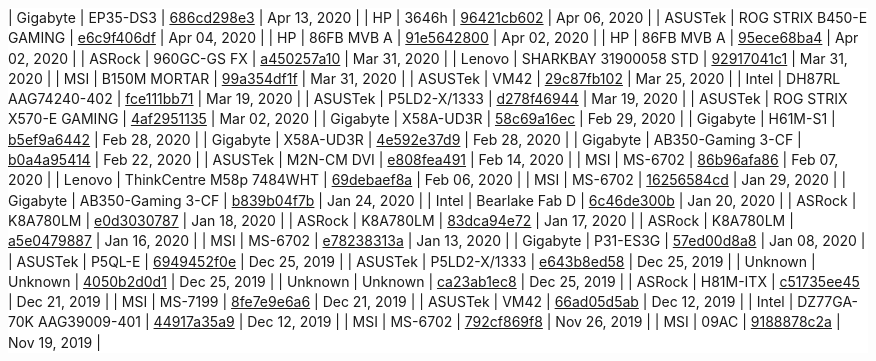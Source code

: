 | Gigabyte      | EP35-DS3                    | [686cd298e3](https://linux-hardware.org/?probe=686cd298e3) | Apr 13, 2020 |
| HP            | 3646h                       | [96421cb602](https://linux-hardware.org/?probe=96421cb602) | Apr 06, 2020 |
| ASUSTek       | ROG STRIX B450-E GAMING     | [e6c9f406df](https://linux-hardware.org/?probe=e6c9f406df) | Apr 04, 2020 |
| HP            | 86FB MVB A                  | [91e5642800](https://linux-hardware.org/?probe=91e5642800) | Apr 02, 2020 |
| HP            | 86FB MVB A                  | [95ece68ba4](https://linux-hardware.org/?probe=95ece68ba4) | Apr 02, 2020 |
| ASRock        | 960GC-GS FX                 | [a450257a10](https://linux-hardware.org/?probe=a450257a10) | Mar 31, 2020 |
| Lenovo        | SHARKBAY 31900058 STD       | [92917041c1](https://linux-hardware.org/?probe=92917041c1) | Mar 31, 2020 |
| MSI           | B150M MORTAR                | [99a354df1f](https://linux-hardware.org/?probe=99a354df1f) | Mar 31, 2020 |
| ASUSTek       | VM42                        | [29c87fb102](https://linux-hardware.org/?probe=29c87fb102) | Mar 25, 2020 |
| Intel         | DH87RL AAG74240-402         | [fce111bb71](https://linux-hardware.org/?probe=fce111bb71) | Mar 19, 2020 |
| ASUSTek       | P5LD2-X/1333                | [d278f46944](https://linux-hardware.org/?probe=d278f46944) | Mar 19, 2020 |
| ASUSTek       | ROG STRIX X570-E GAMING     | [4af2951135](https://linux-hardware.org/?probe=4af2951135) | Mar 02, 2020 |
| Gigabyte      | X58A-UD3R                   | [58c69a16ec](https://linux-hardware.org/?probe=58c69a16ec) | Feb 29, 2020 |
| Gigabyte      | H61M-S1                     | [b5ef9a6442](https://linux-hardware.org/?probe=b5ef9a6442) | Feb 28, 2020 |
| Gigabyte      | X58A-UD3R                   | [4e592e37d9](https://linux-hardware.org/?probe=4e592e37d9) | Feb 28, 2020 |
| Gigabyte      | AB350-Gaming 3-CF           | [b0a4a95414](https://linux-hardware.org/?probe=b0a4a95414) | Feb 22, 2020 |
| ASUSTek       | M2N-CM DVI                  | [e808fea491](https://linux-hardware.org/?probe=e808fea491) | Feb 14, 2020 |
| MSI           | MS-6702                     | [86b96afa86](https://linux-hardware.org/?probe=86b96afa86) | Feb 07, 2020 |
| Lenovo        | ThinkCentre M58p 7484WHT    | [69debaef8a](https://linux-hardware.org/?probe=69debaef8a) | Feb 06, 2020 |
| MSI           | MS-6702                     | [16256584cd](https://linux-hardware.org/?probe=16256584cd) | Jan 29, 2020 |
| Gigabyte      | AB350-Gaming 3-CF           | [b839b04f7b](https://linux-hardware.org/?probe=b839b04f7b) | Jan 24, 2020 |
| Intel         | Bearlake Fab D              | [6c46de300b](https://linux-hardware.org/?probe=6c46de300b) | Jan 20, 2020 |
| ASRock        | K8A780LM                    | [e0d3030787](https://linux-hardware.org/?probe=e0d3030787) | Jan 18, 2020 |
| ASRock        | K8A780LM                    | [83dca94e72](https://linux-hardware.org/?probe=83dca94e72) | Jan 17, 2020 |
| ASRock        | K8A780LM                    | [a5e0479887](https://linux-hardware.org/?probe=a5e0479887) | Jan 16, 2020 |
| MSI           | MS-6702                     | [e78238313a](https://linux-hardware.org/?probe=e78238313a) | Jan 13, 2020 |
| Gigabyte      | P31-ES3G                    | [57ed00d8a8](https://linux-hardware.org/?probe=57ed00d8a8) | Jan 08, 2020 |
| ASUSTek       | P5QL-E                      | [6949452f0e](https://linux-hardware.org/?probe=6949452f0e) | Dec 25, 2019 |
| ASUSTek       | P5LD2-X/1333                | [e643b8ed58](https://linux-hardware.org/?probe=e643b8ed58) | Dec 25, 2019 |
| Unknown       | Unknown                     | [4050b2d0d1](https://linux-hardware.org/?probe=4050b2d0d1) | Dec 25, 2019 |
| Unknown       | Unknown                     | [ca23ab1ec8](https://linux-hardware.org/?probe=ca23ab1ec8) | Dec 25, 2019 |
| ASRock        | H81M-ITX                    | [c51735ee45](https://linux-hardware.org/?probe=c51735ee45) | Dec 21, 2019 |
| MSI           | MS-7199                     | [8fe7e9e6a6](https://linux-hardware.org/?probe=8fe7e9e6a6) | Dec 21, 2019 |
| ASUSTek       | VM42                        | [66ad05d5ab](https://linux-hardware.org/?probe=66ad05d5ab) | Dec 12, 2019 |
| Intel         | DZ77GA-70K AAG39009-401     | [44917a35a9](https://linux-hardware.org/?probe=44917a35a9) | Dec 12, 2019 |
| MSI           | MS-6702                     | [792cf869f8](https://linux-hardware.org/?probe=792cf869f8) | Nov 26, 2019 |
| MSI           | 09AC                        | [9188878c2a](https://linux-hardware.org/?probe=9188878c2a) | Nov 19, 2019 |